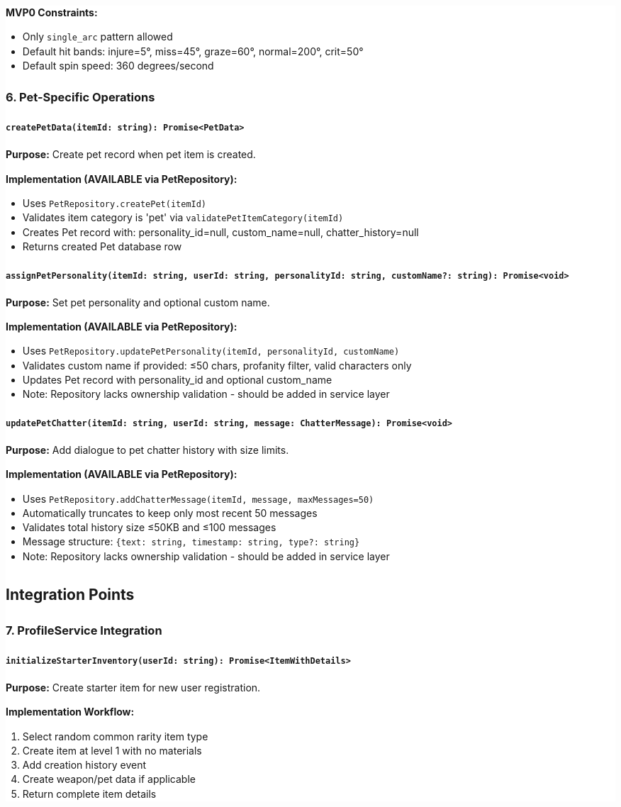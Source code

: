 **MVP0 Constraints:**
- Only `single_arc` pattern allowed
- Default hit bands: injure=5°, miss=45°, graze=60°, normal=200°, crit=50°
- Default spin speed: 360 degrees/second

### 6. Pet-Specific Operations

#### `createPetData(itemId: string): Promise<PetData>`
**Purpose:** Create pet record when pet item is created.

**Implementation (AVAILABLE via PetRepository):**
- Uses `PetRepository.createPet(itemId)`
- Validates item category is 'pet' via `validatePetItemCategory(itemId)`
- Creates Pet record with: personality_id=null, custom_name=null, chatter_history=null
- Returns created Pet database row

#### `assignPetPersonality(itemId: string, userId: string, personalityId: string, customName?: string): Promise<void>`
**Purpose:** Set pet personality and optional custom name.

**Implementation (AVAILABLE via PetRepository):**
- Uses `PetRepository.updatePetPersonality(itemId, personalityId, customName)`
- Validates custom name if provided: ≤50 chars, profanity filter, valid characters only
- Updates Pet record with personality_id and optional custom_name
- Note: Repository lacks ownership validation - should be added in service layer

#### `updatePetChatter(itemId: string, userId: string, message: ChatterMessage): Promise<void>`
**Purpose:** Add dialogue to pet chatter history with size limits.

**Implementation (AVAILABLE via PetRepository):**
- Uses `PetRepository.addChatterMessage(itemId, message, maxMessages=50)`
- Automatically truncates to keep only most recent 50 messages
- Validates total history size ≤50KB and ≤100 messages
- Message structure: `{text: string, timestamp: string, type?: string}`
- Note: Repository lacks ownership validation - should be added in service layer

## Integration Points

### 7. ProfileService Integration

#### `initializeStarterInventory(userId: string): Promise<ItemWithDetails>`
**Purpose:** Create starter item for new user registration.

**Implementation Workflow:**
1. Select random common rarity item type
2. Create item at level 1 with no materials
3. Add creation history event
4. Create weapon/pet data if applicable
5. Return complete item details
